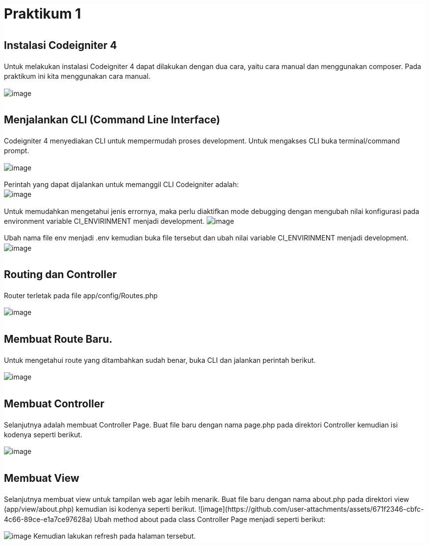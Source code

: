<h1>Praktikum 1 </h1>
<h2>Instalasi Codeigniter 4</h2>
Untuk melakukan instalasi Codeigniter 4 dapat dilakukan dengan dua cara, yaitu cara manual
dan menggunakan composer. Pada praktikum ini kita menggunakan cara manual.

![image](https://github.com/user-attachments/assets/d0b1cf76-d564-4a19-ac7a-ac9aa98e962a)
  
<h2>Menjalankan CLI (Command Line Interface)</h2>
Codeigniter 4 menyediakan CLI untuk mempermudah proses development. Untuk mengakses
CLI buka terminal/command prompt.

![image](https://github.com/user-attachments/assets/4aa07ff5-7aa6-4350-b711-5157544c2cfd)

Perintah yang dapat dijalankan untuk memanggil CLI Codeigniter adalah: <br>
![image](https://github.com/user-attachments/assets/2b9b58ed-3cd2-42dd-9664-5d56c8e67c75)

Untuk memudahkan mengetahui jenis errornya,
maka perlu diaktifkan mode debugging dengan mengubah nilai konfigurasi pada environment
variable CI_ENVIRINMENT menjadi development.
![image](https://github.com/user-attachments/assets/f4e3184c-6aa7-4cdc-885e-237ebf39e8be)

Ubah nama file env menjadi .env kemudian buka file tersebut dan ubah nilai variable
CI_ENVIRINMENT menjadi development.
![image](https://github.com/user-attachments/assets/8f0eb008-dd23-4d6c-9d09-667cf7b6dab2)

<h2>Routing dan Controller</h2>
Router terletak pada file app/config/Routes.php

![image](https://github.com/user-attachments/assets/9aeb3920-ea69-4e15-b0b2-628d45c0f7cb)
<h2>Membuat Route Baru.</h2>
Untuk mengetahui route yang ditambahkan sudah benar, buka CLI dan jalankan perintah
berikut.

![image](https://github.com/user-attachments/assets/4dc72ae6-307c-46f0-ad30-247359ef0810)

<h2>Membuat Controller</h2>
Selanjutnya adalah membuat Controller Page. Buat file baru dengan nama page.php pada
direktori Controller kemudian isi kodenya seperti berikut.

![image](https://github.com/user-attachments/assets/975b4a8d-8a21-476c-8f15-44d054ff2a04)

<h2>Membuat View</h2>
Selanjutnya membuat view untuk tampilan web agar lebih menarik. Buat file baru
dengan nama about.php pada direktori view (app/view/about.php) kemudian isi kodenya
seperti berikut.
![image](https://github.com/user-attachments/assets/671f2346-cbfc-4c66-89ce-e1a7ce97628a)
Ubah method about pada class Controller Page menjadi seperti berikut:

![image](https://github.com/user-attachments/assets/1abbda1c-dd3f-4097-9b6a-c54ff52b979e)
Kemudian lakukan refresh pada halaman tersebut.
